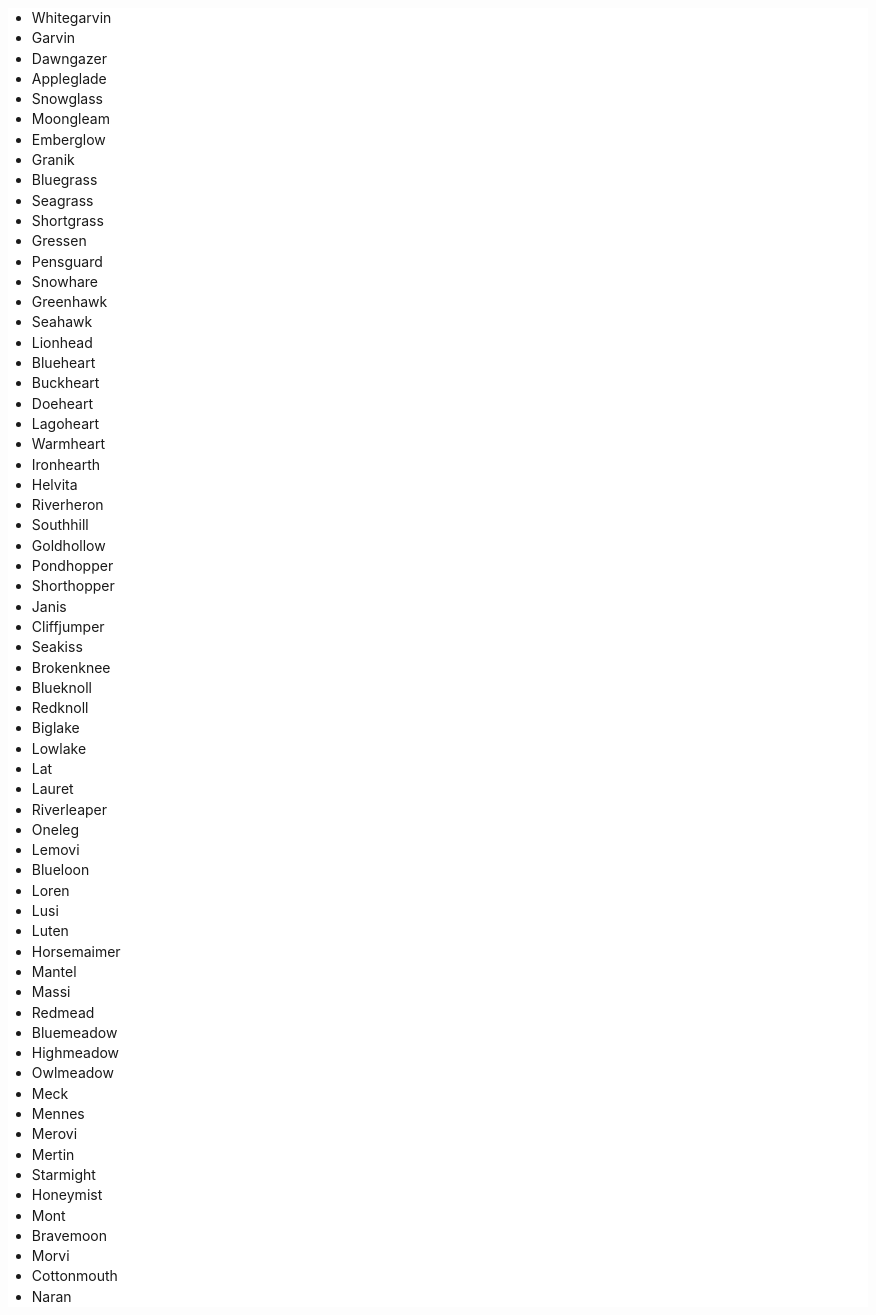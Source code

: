 - Whitegarvin
- Garvin
- Dawngazer
- Appleglade
- Snowglass
- Moongleam
- Emberglow
- Granik
- Bluegrass
- Seagrass
- Shortgrass
- Gressen
- Pensguard
- Snowhare
- Greenhawk
- Seahawk
- Lionhead
- Blueheart
- Buckheart
- Doeheart
- Lagoheart
- Warmheart
- Ironhearth
- Helvita
- Riverheron
- Southhill
- Goldhollow
- Pondhopper
- Shorthopper
- Janis
- Cliffjumper
- Seakiss
- Brokenknee
- Blueknoll
- Redknoll
- Biglake
- Lowlake
- Lat
- Lauret
- Riverleaper
- Oneleg
- Lemovi
- Blueloon
- Loren
- Lusi
- Luten
- Horsemaimer
- Mantel
- Massi
- Redmead
- Bluemeadow
- Highmeadow
- Owlmeadow
- Meck
- Mennes
- Merovi
- Mertin
- Starmight
- Honeymist
- Mont
- Bravemoon
- Morvi
- Cottonmouth
- Naran